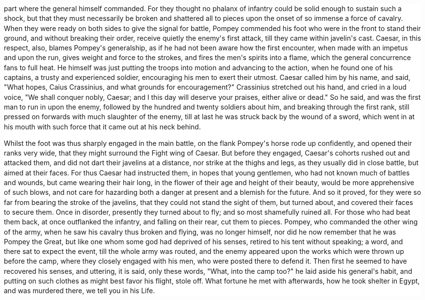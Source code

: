 part where the general himself commanded.  For they thought no
phalanx of infantry could be solid enough to sustain such a
shock, but that they must necessarily be broken and shattered
all to pieces upon the onset of so immense a force of cavalry.
When they were ready on both sides to give the signal for
battle, Pompey commended his foot who were in the front to stand
their ground, and without breaking their order, receive quietly
the enemy's first attack, till they came within javelin's cast.
Caesar, in this respect, also, blames Pompey's generalship, as
if he had not been aware how the first encounter, when made with
an impetus and upon the run, gives weight and force to the
strokes, and fires the men's spirits into a flame, which the
general concurrence fans to full heat.  He himself was just
putting the troops into motion and advancing to the action, when
he found one of his captains, a trusty and experienced soldier,
encouraging his men to exert their utmost.  Caesar called him by
his name, and said, "What hopes, Caius Crassinius, and what
grounds for encouragement?"  Crassinius stretched out his hand,
and cried in a loud voice, "We shall conquer nobly, Caesar; and
I this day will deserve your praises, either alive or dead."  So
he said, and was the first man to run in upon the enemy,
followed by the hundred and twenty soldiers about him, and
breaking through the first rank, still pressed on forwards with
much slaughter of the enemy, till at last he was struck back by
the wound of a sword, which went in at his mouth with such force
that it came out at his neck behind.

Whilst the foot was thus sharply engaged in the main battle, on
the flank Pompey's horse rode up confidently, and opened their
ranks very wide, that they might surround the Fight wing of
Caesar.  But before they engaged, Caesar's cohorts rushed out
and attacked them, and did not dart their javelins at a
distance, nor strike at the thighs and legs, as they usually did
in close battle, but aimed at their faces.  For thus Caesar had
instructed them, in hopes that young gentlemen, who had not
known much of battles and wounds, but came wearing their hair
long, in the flower of their age and height of their beauty,
would be more apprehensive of such blows, and not care for
hazarding both a danger at present and a blemish for the future.
And so it proved, for they were so far from bearing the stroke
of the javelins, that they could not stand the sight of them,
but turned about, and covered their faces to secure them.  Once
in disorder, presently they turned about to fly; and so most
shamefully ruined all.  For those who had beat them back, at
once outflanked the infantry, and falling on their rear, cut
them to pieces.  Pompey, who commanded the other wing of the
army, when he saw his cavalry thus broken and flying, was no
longer himself, nor did he now remember that he was Pompey the
Great, but like one whom some god had deprived of his senses,
retired to his tent without speaking; a word, and there sat to
expect the event, till the whole army was routed, and the enemy
appeared upon the works which were thrown up before the camp,
where they closely engaged with his men, who were posted there
to defend it.  Then first he seemed to have recovered his
senses, and uttering, it is said, only these words, "What, into
the camp too?" he laid aside his general's habit, and putting on
such clothes as might best favor his flight, stole off.  What
fortune he met with afterwards, how he took shelter in Egypt,
and was murdered there, we tell you in his Life.
